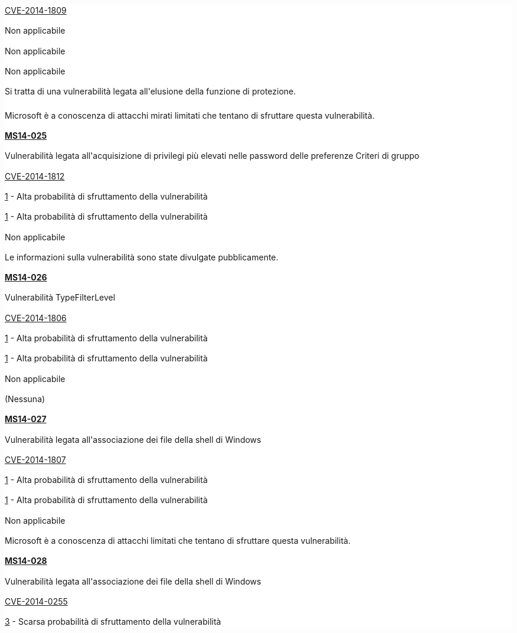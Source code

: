 <td style="border:1px solid black;"><p><a href="http://www.cve.mitre.org/cgi-bin/cvename.cgi?name=cve-2014-1809">CVE-2014-1809</a></p></td>
<td style="border:1px solid black;"><p>Non applicabile</p></td>
<td style="border:1px solid black;"><p>Non applicabile</p></td>
<td style="border:1px solid black;"><p>Non applicabile</p></td>
<td style="border:1px solid black;"><p>Si tratta di una vulnerabilità legata all'elusione della funzione di protezione.<br />
<br />
Microsoft è a conoscenza di attacchi mirati limitati che tentano di sfruttare questa vulnerabilità.</p></td>
</tr>
<tr class="odd">
<td style="border:1px solid black;"><p><a href="http://go.microsoft.com/fwlink/?linkid=396820"><strong>MS14-025</strong></a></p></td>
<td style="border:1px solid black;"><p>Vulnerabilità legata all'acquisizione di privilegi più elevati nelle password delle preferenze Criteri di gruppo</p></td>
<td style="border:1px solid black;"><p><a href="http://www.cve.mitre.org/cgi-bin/cvename.cgi?name=cve-2014-1812">CVE-2014-1812</a></p></td>
<td style="border:1px solid black;"><p><a href="http://technet.microsoft.com/security/cc998259">1</a> - Alta probabilità di sfruttamento della vulnerabilità</p></td>
<td style="border:1px solid black;"><p><a href="http://technet.microsoft.com/security/cc998259">1</a> - Alta probabilità di sfruttamento della vulnerabilità</p></td>
<td style="border:1px solid black;"><p>Non applicabile</p></td>
<td style="border:1px solid black;"><p>Le informazioni sulla vulnerabilità sono state divulgate pubblicamente.</p></td>
</tr>  
<tr class="even">
<td style="border:1px solid black;"><p><a href="http://go.microsoft.com/fwlink/?linkid=396825"><strong>MS14-026</strong></a></p></td>
<td style="border:1px solid black;"><p>Vulnerabilità TypeFilterLevel</p></td>
<td style="border:1px solid black;"><p><a href="http://www.cve.mitre.org/cgi-bin/cvename.cgi?name=cve-2014-1806">CVE-2014-1806</a></p></td>
<td style="border:1px solid black;"><p><a href="http://technet.microsoft.com/security/cc998259">1</a> - Alta probabilità di sfruttamento della vulnerabilità</p></td>
<td style="border:1px solid black;"><p><a href="http://technet.microsoft.com/security/cc998259">1</a> - Alta probabilità di sfruttamento della vulnerabilità</p></td>
<td style="border:1px solid black;"><p>Non applicabile</p></td>
<td style="border:1px solid black;"><p>(Nessuna)</p></td>
</tr>  
<tr class="odd">
<td style="border:1px solid black;"><p><a href="http://go.microsoft.com/fwlink/?linkid=396823"><strong>MS14-027</strong></a></p></td>
<td style="border:1px solid black;"><p>Vulnerabilità legata all'associazione dei file della shell di Windows</p></td>
<td style="border:1px solid black;"><p><a href="http://www.cve.mitre.org/cgi-bin/cvename.cgi?name=cve-2014-1807">CVE-2014-1807</a></p></td>
<td style="border:1px solid black;"><p><a href="http://technet.microsoft.com/security/cc998259">1</a> - Alta probabilità di sfruttamento della vulnerabilità</p></td>
<td style="border:1px solid black;"><p><a href="http://technet.microsoft.com/security/cc998259">1</a> - Alta probabilità di sfruttamento della vulnerabilità</p></td>
<td style="border:1px solid black;"><p>Non applicabile</p></td>
<td style="border:1px solid black;"><p>Microsoft è a conoscenza di attacchi limitati che tentano di sfruttare questa vulnerabilità.</p></td>
</tr>  
<tr class="even">
<td style="border:1px solid black;"><p><a href="http://go.microsoft.com/fwlink/?linkid=393744"><strong>MS14-028</strong></a></p></td>
<td style="border:1px solid black;"><p>Vulnerabilità legata all'associazione dei file della shell di Windows</p></td>
<td style="border:1px solid black;"><p><a href="http://www.cve.mitre.org/cgi-bin/cvename.cgi?name=cve-2014-0255">CVE-2014-0255</a></p></td>
<td style="border:1px solid black;"><p><a href="http://technet.microsoft.com/security/cc998259">3</a> - Scarsa probabilità di sfruttamento della vulnerabilità</p></td>